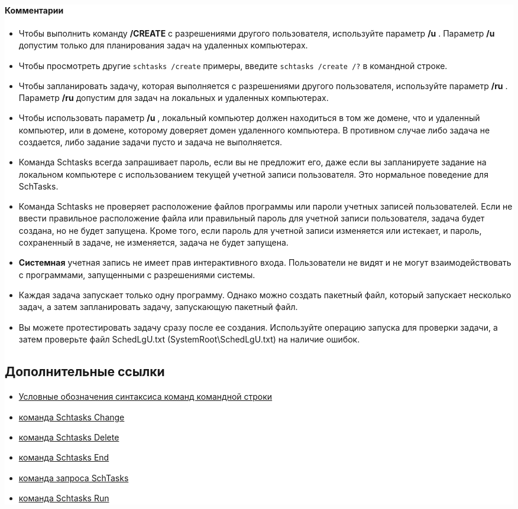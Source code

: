#### <a name="remarks"></a>Комментарии

- Чтобы выполнить команду **/CREATE** с разрешениями другого пользователя, используйте параметр **/u** . Параметр **/u** допустим только для планирования задач на удаленных компьютерах.

- Чтобы просмотреть другие `schtasks /create` примеры, введите `schtasks /create /?` в командной строке.

- Чтобы запланировать задачу, которая выполняется с разрешениями другого пользователя, используйте параметр **/ru** . Параметр **/ru** допустим для задач на локальных и удаленных компьютерах.

- Чтобы использовать параметр **/u** , локальный компьютер должен находиться в том же домене, что и удаленный компьютер, или в домене, которому доверяет домен удаленного компьютера. В противном случае либо задача не создается, либо задание задачи пусто и задача не выполняется.

- Команда Schtasks всегда запрашивает пароль, если вы не предложит его, даже если вы запланируете задание на локальном компьютере с использованием текущей учетной записи пользователя. Это нормальное поведение для SchTasks.

- Команда Schtasks не проверяет расположение файлов программы или пароли учетных записей пользователей. Если не ввести правильное расположение файла или правильный пароль для учетной записи пользователя, задача будет создана, но не будет запущена. Кроме того, если пароль для учетной записи изменяется или истекает, и пароль, сохраненный в задаче, не изменяется, задача не будет запущена.

- **Системная** учетная запись не имеет прав интерактивного входа. Пользователи не видят и не могут взаимодействовать с программами, запущенными с разрешениями системы.

- Каждая задача запускает только одну программу. Однако можно создать пакетный файл, который запускает несколько задач, а затем запланировать задачу, запускающую пакетный файл.

- Вы можете протестировать задачу сразу после ее создания. Используйте операцию запуска для проверки задачи, а затем проверьте файл SchedLgU.txt (SystemRoot\SchedLgU.txt) на наличие ошибок.

## <a name="additional-references"></a>Дополнительные ссылки

- [Условные обозначения синтаксиса команд командной строки](command-line-syntax-key.md)

- [команда Schtasks Change](schtasks-change.md)

- [команда Schtasks Delete](schtasks-delete.md)

- [команда Schtasks End](schtasks-end.md)

- [команда запроса SchTasks](schtasks-query.md)

- [команда Schtasks Run](schtasks-run.md)